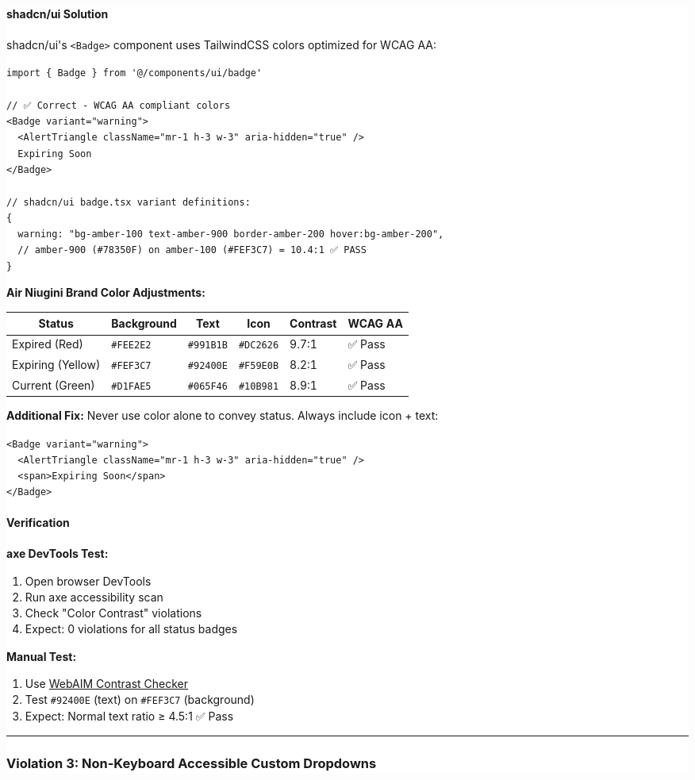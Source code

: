 #### **shadcn/ui Solution**

shadcn/ui's `<Badge>` component uses TailwindCSS colors optimized for WCAG AA:

```tsx
import { Badge } from '@/components/ui/badge'

// ✅ Correct - WCAG AA compliant colors
<Badge variant="warning">
  <AlertTriangle className="mr-1 h-3 w-3" aria-hidden="true" />
  Expiring Soon
</Badge>

// shadcn/ui badge.tsx variant definitions:
{
  warning: "bg-amber-100 text-amber-900 border-amber-200 hover:bg-amber-200",
  // amber-900 (#78350F) on amber-100 (#FEF3C7) = 10.4:1 ✅ PASS
}
```

**Air Niugini Brand Color Adjustments:**

| Status            | Background | Text      | Icon      | Contrast | WCAG AA |
| ----------------- | ---------- | --------- | --------- | -------- | ------- |
| Expired (Red)     | `#FEE2E2`  | `#991B1B` | `#DC2626` | 9.7:1    | ✅ Pass |
| Expiring (Yellow) | `#FEF3C7`  | `#92400E` | `#F59E0B` | 8.2:1    | ✅ Pass |
| Current (Green)   | `#D1FAE5`  | `#065F46` | `#10B981` | 8.9:1    | ✅ Pass |

**Additional Fix:** Never use color alone to convey status. Always include icon + text:

```tsx
<Badge variant="warning">
  <AlertTriangle className="mr-1 h-3 w-3" aria-hidden="true" />
  <span>Expiring Soon</span>
</Badge>
```

#### **Verification**

**axe DevTools Test:**

1. Open browser DevTools
2. Run axe accessibility scan
3. Check "Color Contrast" violations
4. Expect: 0 violations for all status badges

**Manual Test:**

1. Use [WebAIM Contrast Checker](https://webaim.org/resources/contrastchecker/)
2. Test `#92400E` (text) on `#FEF3C7` (background)
3. Expect: Normal text ratio ≥ 4.5:1 ✅ Pass

---

### **Violation 3: Non-Keyboard Accessible Custom Dropdowns**
